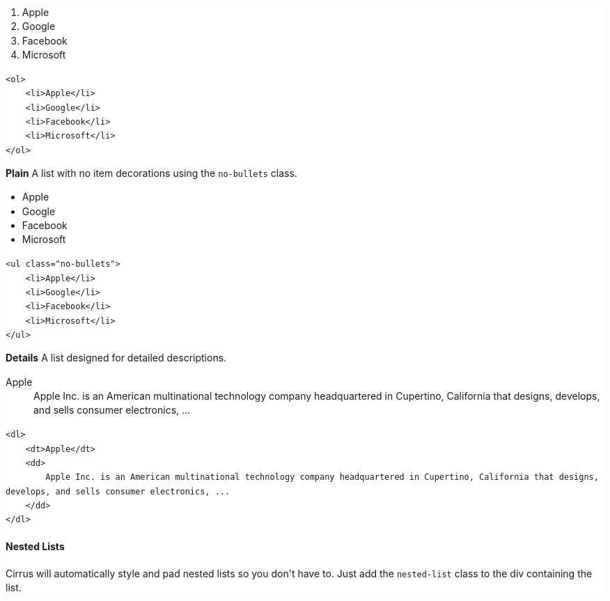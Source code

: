 <ol>
	<li>Apple</li>
	<li>Google</li>
	<li>Facebook</li>
	<li>Microsoft</li>
</ol>

	<ol>
		<li>Apple</li>
		<li>Google</li>
		<li>Facebook</li>
		<li>Microsoft</li>
	</ol>

**Plain**
A list with no item decorations using the <code>no-bullets</code> class.

<ul class="no-bullets">
	<li>Apple</li>
	<li>Google</li>
	<li>Facebook</li>
	<li>Microsoft</li>
</ul>

	<ul class="no-bullets">
		<li>Apple</li>
		<li>Google</li>
		<li>Facebook</li>
		<li>Microsoft</li>
	</ul>

**Details**
A list designed for detailed descriptions.

<dl>
	<dt>Apple</dt>
	<dd>
		Apple Inc. is an American multinational technology company headquartered in Cupertino, California that designs, develops, and sells consumer electronics, ...
	</dd>
</dl>

	<dl>
		<dt>Apple</dt>
		<dd>
			Apple Inc. is an American multinational technology company headquartered in Cupertino, California that designs, develops, and sells consumer electronics, ...
		</dd>
	</dl>

#### Nested Lists

Cirrus will automatically style and pad nested lists so you don't have to. Just add the <code>nested-list</code> class to the div containing the list.
